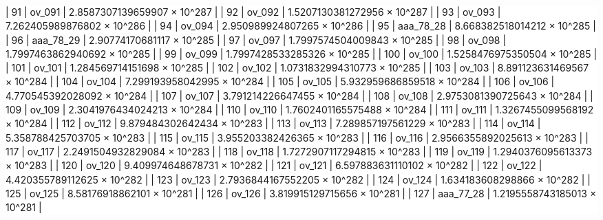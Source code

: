 | 91 | ov_091 | 2.8587307139659907 × 10^287 |
| 92 | ov_092 | 1.5207130381272956 × 10^287 |
| 93 | ov_093 | 7.262405989876802 × 10^286 |
| 94 | ov_094 | 2.950989924807265 × 10^286 |
| 95 | aaa_78_28 | 8.668382518014212 × 10^285 |
| 96 | aaa_78_29 | 2.90774170681117 × 10^285 |
| 97 | ov_097 | 1.7997574504009843 × 10^285 |
| 98 | ov_098 | 1.7997463862940692 × 10^285 |
| 99 | ov_099 | 1.7997428533285326 × 10^285 |
| 100 | ov_100 | 1.5258476975350504 × 10^285 |
| 101 | ov_101 | 1.284569714151698 × 10^285 |
| 102 | ov_102 | 1.0731832994310773 × 10^285 |
| 103 | ov_103 | 8.891123631469567 × 10^284 |
| 104 | ov_104 | 7.299193958042995 × 10^284 |
| 105 | ov_105 | 5.932959686859518 × 10^284 |
| 106 | ov_106 | 4.770545392028092 × 10^284 |
| 107 | ov_107 | 3.791214226647455 × 10^284 |
| 108 | ov_108 | 2.9753081390725643 × 10^284 |
| 109 | ov_109 | 2.3041976434024213 × 10^284 |
| 110 | ov_110 | 1.7602401165575488 × 10^284 |
| 111 | ov_111 | 1.3267455099568192 × 10^284 |
| 112 | ov_112 | 9.879484302642434 × 10^283 |
| 113 | ov_113 | 7.289857197561229 × 10^283 |
| 114 | ov_114 | 5.358788425703705 × 10^283 |
| 115 | ov_115 | 3.955203382426365 × 10^283 |
| 116 | ov_116 | 2.9566355892025613 × 10^283 |
| 117 | ov_117 | 2.2491504932829084 × 10^283 |
| 118 | ov_118 | 1.7272907117294815 × 10^283 |
| 119 | ov_119 | 1.2940376095613373 × 10^283 |
| 120 | ov_120 | 9.409974648678731 × 10^282 |
| 121 | ov_121 | 6.597883631110102 × 10^282 |
| 122 | ov_122 | 4.420355789112625 × 10^282 |
| 123 | ov_123 | 2.7936844167552205 × 10^282 |
| 124 | ov_124 | 1.634183608298866 × 10^282 |
| 125 | ov_125 | 8.58176918862101 × 10^281 |
| 126 | ov_126 | 3.819915129715656 × 10^281 |
| 127 | aaa_77_28 | 1.2195558743185013 × 10^281 |